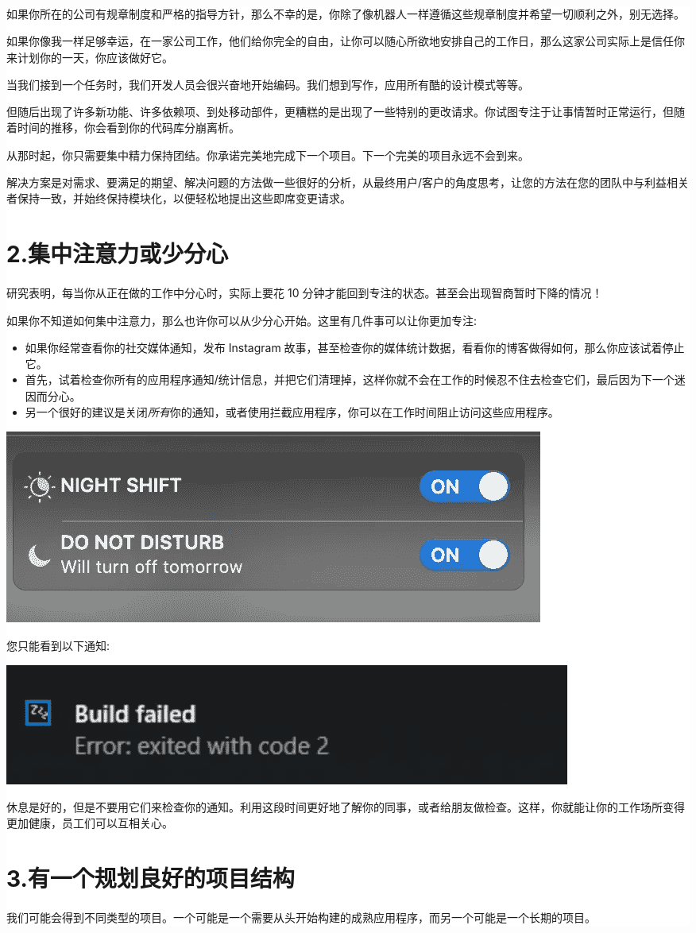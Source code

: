 如果你所在的公司有规章制度和严格的指导方针，那么不幸的是，你除了像机器人一样遵循这些规章制度并希望一切顺利之外，别无选择。

如果你像我一样足够幸运，在一家公司工作，他们给你完全的自由，让你可以随心所欲地安排自己的工作日，那么这家公司实际上是信任你来计划你的一天，你应该做好它。

当我们接到一个任务时，我们开发人员会很兴奋地开始编码。我们想到写作，应用所有酷的设计模式等等。

但随后出现了许多新功能、许多依赖项、到处移动部件，更糟糕的是出现了一些特别的更改请求。你试图专注于让事情暂时正常运行，但随着时间的推移，你会看到你的代码库分崩离析。

从那时起，你只需要集中精力保持团结。你承诺完美地完成下一个项目。下一个完美的项目永远不会到来。

解决方案是对需求、要满足的期望、解决问题的方法做一些很好的分析，从最终用户/客户的角度思考，让您的方法在您的团队中与利益相关者保持一致，并始终保持模块化，以便轻松地提出这些即席变更请求。

# 2.集中注意力或少分心

研究表明，每当你从正在做的工作中分心时，实际上要花 10 分钟才能回到专注的状态。甚至会出现智商暂时下降的情况！

如果你不知道如何集中注意力，那么也许你可以从少分心开始。这里有几件事可以让你更加专注:

*   如果你经常查看你的社交媒体通知，发布 Instagram 故事，甚至检查你的媒体统计数据，看看你的博客做得如何，那么你应该试着停止它。
*   首先，试着检查你所有的应用程序通知/统计信息，并把它们清理掉，这样你就不会在工作的时候忍不住去检查它们，最后因为下一个迷因而分心。
*   另一个很好的建议是关闭*所有*你的通知，或者使用拦截应用程序，你可以在工作时间阻止访问这些应用程序。

![](img/779bae3c654ef5684eddcd58516f31f2.png)

您只能看到以下通知:

![](img/344c0a1891eef08c2076b4ff52a09abf.png)

休息是好的，但是不要用它们来检查你的通知。利用这段时间更好地了解你的同事，或者给朋友做检查。这样，你就能让你的工作场所变得更加健康，员工们可以互相关心。

# 3.有一个规划良好的项目结构

我们可能会得到不同类型的项目。一个可能是一个需要从头开始构建的成熟应用程序，而另一个可能是一个长期的项目。
